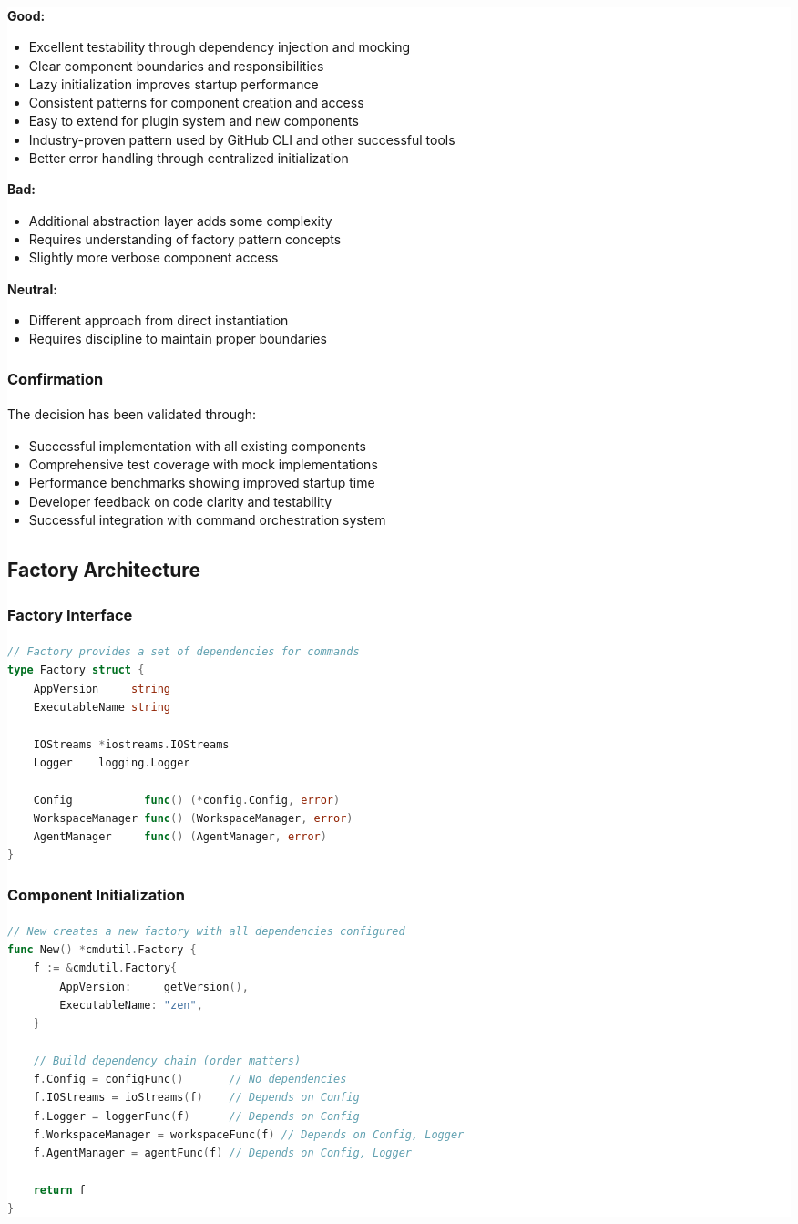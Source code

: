 **Good:**
- Excellent testability through dependency injection and mocking
- Clear component boundaries and responsibilities
- Lazy initialization improves startup performance
- Consistent patterns for component creation and access
- Easy to extend for plugin system and new components
- Industry-proven pattern used by GitHub CLI and other successful tools
- Better error handling through centralized initialization

**Bad:**
- Additional abstraction layer adds some complexity
- Requires understanding of factory pattern concepts
- Slightly more verbose component access

**Neutral:**
- Different approach from direct instantiation
- Requires discipline to maintain proper boundaries

### Confirmation

The decision has been validated through:
- Successful implementation with all existing components
- Comprehensive test coverage with mock implementations
- Performance benchmarks showing improved startup time
- Developer feedback on code clarity and testability
- Successful integration with command orchestration system

## Factory Architecture

### **Factory Interface**

```go
// Factory provides a set of dependencies for commands
type Factory struct {
    AppVersion     string
    ExecutableName string

    IOStreams *iostreams.IOStreams
    Logger    logging.Logger

    Config           func() (*config.Config, error)
    WorkspaceManager func() (WorkspaceManager, error)
    AgentManager     func() (AgentManager, error)
}
```

### **Component Initialization**

```go
// New creates a new factory with all dependencies configured
func New() *cmdutil.Factory {
    f := &cmdutil.Factory{
        AppVersion:     getVersion(),
        ExecutableName: "zen",
    }

    // Build dependency chain (order matters)
    f.Config = configFunc()       // No dependencies
    f.IOStreams = ioStreams(f)    // Depends on Config
    f.Logger = loggerFunc(f)      // Depends on Config
    f.WorkspaceManager = workspaceFunc(f) // Depends on Config, Logger
    f.AgentManager = agentFunc(f) // Depends on Config, Logger

    return f
}
```